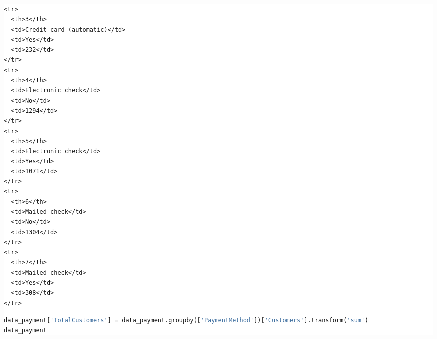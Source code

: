     <tr>
      <th>3</th>
      <td>Credit card (automatic)</td>
      <td>Yes</td>
      <td>232</td>
    </tr>
    <tr>
      <th>4</th>
      <td>Electronic check</td>
      <td>No</td>
      <td>1294</td>
    </tr>
    <tr>
      <th>5</th>
      <td>Electronic check</td>
      <td>Yes</td>
      <td>1071</td>
    </tr>
    <tr>
      <th>6</th>
      <td>Mailed check</td>
      <td>No</td>
      <td>1304</td>
    </tr>
    <tr>
      <th>7</th>
      <td>Mailed check</td>
      <td>Yes</td>
      <td>308</td>
    </tr>
  </tbody>
</table>
</div>




```python
data_payment['TotalCustomers'] = data_payment.groupby(['PaymentMethod'])['Customers'].transform('sum')
data_payment
```




<div>
<style scoped>
    .dataframe tbody tr th:only-of-type {
        vertical-align: middle;
    }

    .dataframe tbody tr th {
        vertical-align: top;
    }
